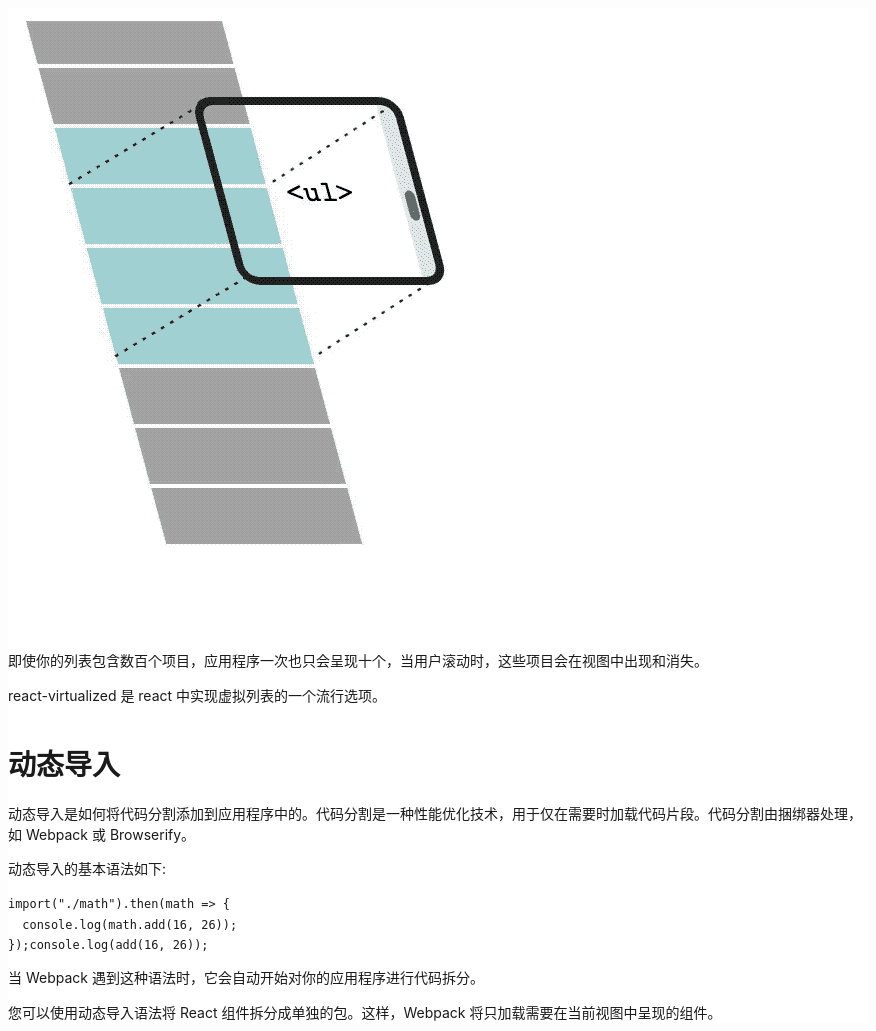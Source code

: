 ![](img/c55bb994b5f01666a0fc23b5410b0e57.png)

即使你的列表包含数百个项目，应用程序一次也只会呈现十个，当用户滚动时，这些项目会在视图中出现和消失。

react-virtualized 是 react 中实现虚拟列表的一个流行选项。

# 动态导入

动态导入是如何将代码分割添加到应用程序中的。代码分割是一种性能优化技术，用于仅在需要时加载代码片段。代码分割由捆绑器处理，如 Webpack 或 Browserify。

动态导入的基本语法如下:

```
import("./math").then(math => {
  console.log(math.add(16, 26));
});console.log(add(16, 26));
```

当 Webpack 遇到这种语法时，它会自动开始对你的应用程序进行代码拆分。

您可以使用动态导入语法将 React 组件拆分成单独的包。这样，Webpack 将只加载需要在当前视图中呈现的组件。

